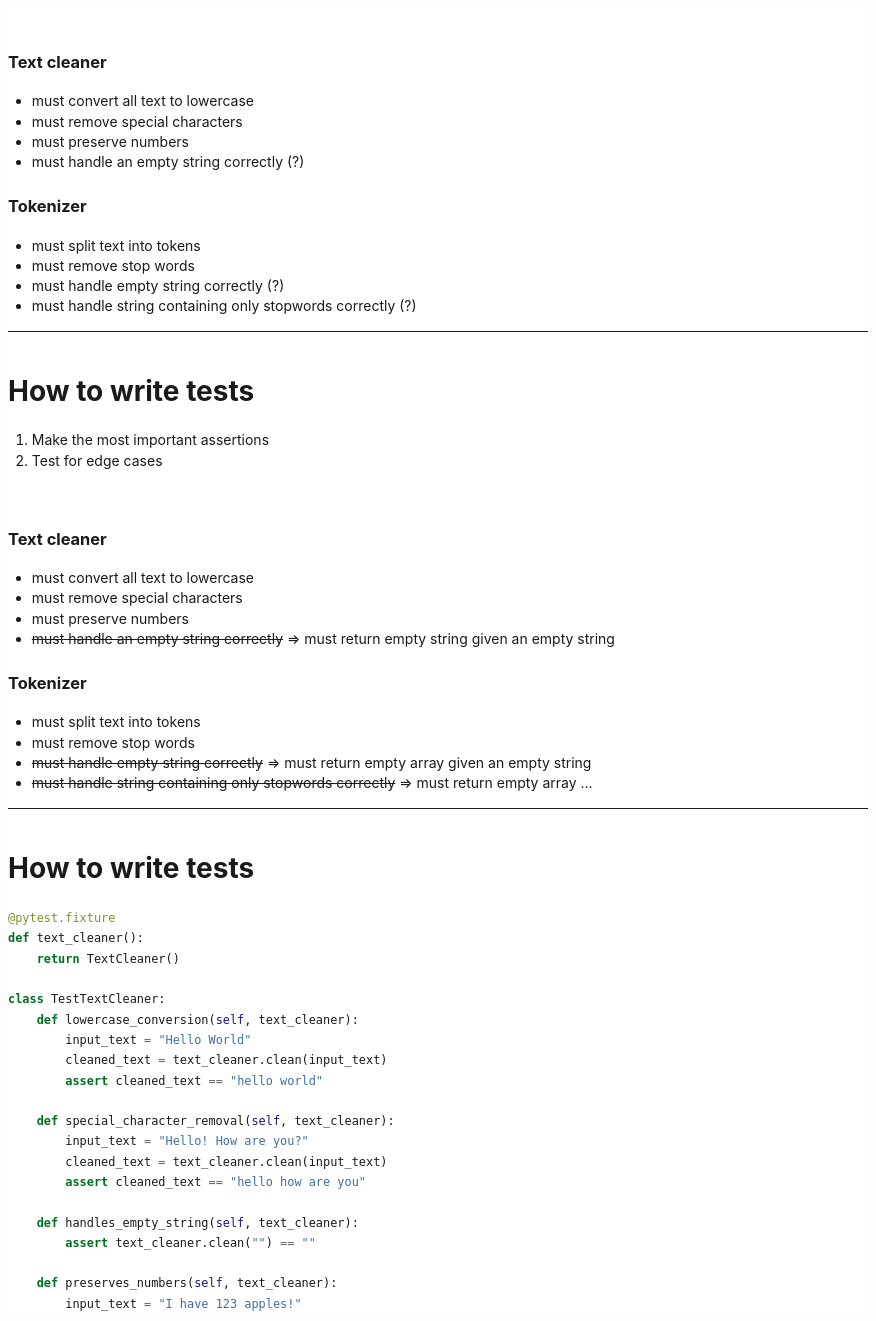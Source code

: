 <br>

### Text cleaner

- must convert all text to lowercase
- must remove special characters
- must preserve numbers
- must handle an empty string correctly (?)

### Tokenizer

- must split text into tokens
- must remove stop words
- must handle empty string correctly (?)
- must handle string containing only stopwords correctly (?)

---

# How to write tests

1. Make the most important assertions
2. Test for edge cases

<br>

### Text cleaner

- must convert all text to lowercase
- must remove special characters
- must preserve numbers
- <s>must handle an empty string correctly</s> => must return empty string given an empty string

### Tokenizer

- must split text into tokens
- must remove stop words
- <s>must handle empty string correctly</s> => must return empty array given an empty string
- <s>must handle string containing only stopwords correctly</s> => must return empty array ...

---

# How to write tests

```python
@pytest.fixture
def text_cleaner():
    return TextCleaner()

class TestTextCleaner:
    def lowercase_conversion(self, text_cleaner):
        input_text = "Hello World"
        cleaned_text = text_cleaner.clean(input_text)
        assert cleaned_text == "hello world"
    
    def special_character_removal(self, text_cleaner):
        input_text = "Hello! How are you?"
        cleaned_text = text_cleaner.clean(input_text)
        assert cleaned_text == "hello how are you"
    
    def handles_empty_string(self, text_cleaner):
        assert text_cleaner.clean("") == ""
    
    def preserves_numbers(self, text_cleaner):
        input_text = "I have 123 apples!"
```